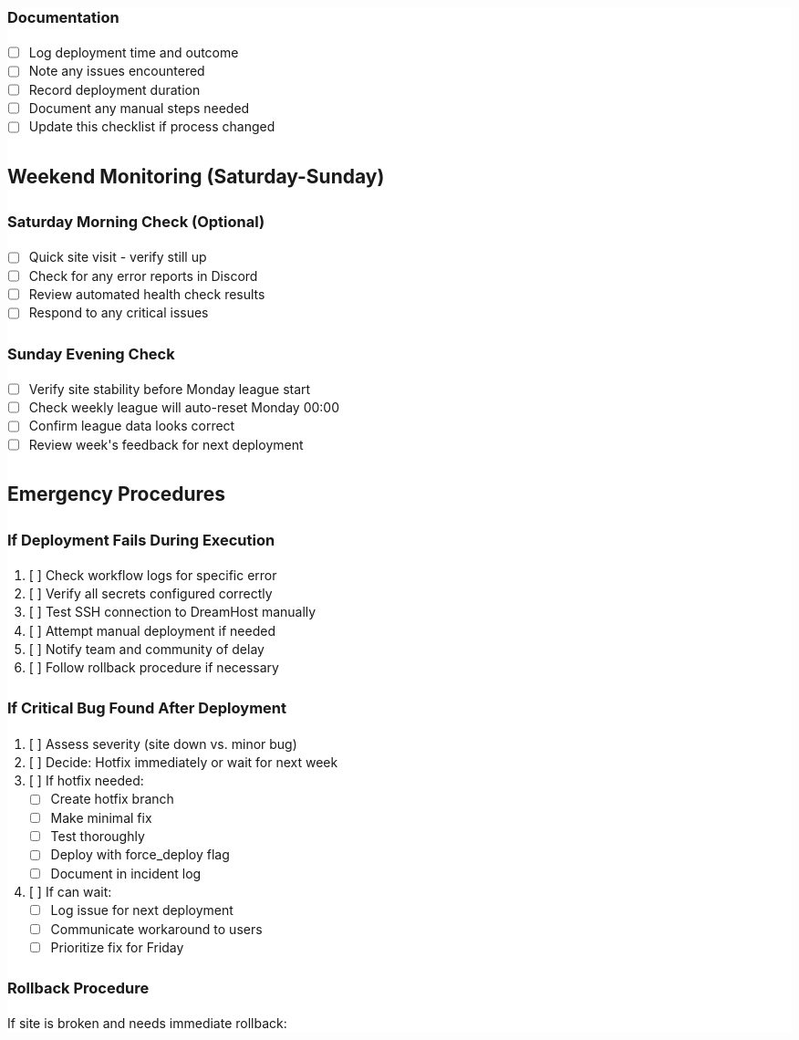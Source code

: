 ### Documentation
- [ ] Log deployment time and outcome
- [ ] Note any issues encountered
- [ ] Record deployment duration
- [ ] Document any manual steps needed
- [ ] Update this checklist if process changed

## Weekend Monitoring (Saturday-Sunday)

### Saturday Morning Check (Optional)
- [ ] Quick site visit - verify still up
- [ ] Check for any error reports in Discord
- [ ] Review automated health check results
- [ ] Respond to any critical issues

### Sunday Evening Check
- [ ] Verify site stability before Monday league start
- [ ] Check weekly league will auto-reset Monday 00:00
- [ ] Confirm league data looks correct
- [ ] Review week's feedback for next deployment

## Emergency Procedures

### If Deployment Fails During Execution
1. [ ] Check workflow logs for specific error
2. [ ] Verify all secrets configured correctly
3. [ ] Test SSH connection to DreamHost manually
4. [ ] Attempt manual deployment if needed
5. [ ] Notify team and community of delay
6. [ ] Follow rollback procedure if necessary

### If Critical Bug Found After Deployment
1. [ ] Assess severity (site down vs. minor bug)
2. [ ] Decide: Hotfix immediately or wait for next week
3. [ ] If hotfix needed:
   - [ ] Create hotfix branch
   - [ ] Make minimal fix
   - [ ] Test thoroughly
   - [ ] Deploy with force_deploy flag
   - [ ] Document in incident log
4. [ ] If can wait:
   - [ ] Log issue for next deployment
   - [ ] Communicate workaround to users
   - [ ] Prioritize fix for Friday

### Rollback Procedure
If site is broken and needs immediate rollback:
